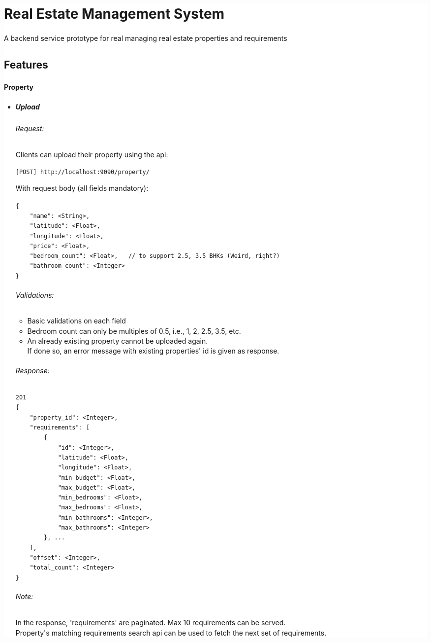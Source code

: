 # Real Estate Management System

A backend service prototype for real managing real estate properties and requirements

## Features
#### Property
* ##### Upload 
    ###### Request:
    Clients can upload their property using the api:
    ```
    [POST] http://localhost:9090/property/    
    ``` 
    With request body (all fields mandatory):
    ```
    {
    	"name": <String>,
    	"latitude": <Float>,
    	"longitude": <Float>,
    	"price": <Float>,
    	"bedroom_count": <Float>,   // to support 2.5, 3.5 BHKs (Weird, right?)
    	"bathroom_count": <Integer>
    }
    ```
    ###### Validations:
    * Basic validations on each field
    * Bedroom count can only be multiples of 0.5, i.e., 1, 2, 2.5, 3.5, etc. 
    * An already existing property cannot be uploaded again.  
    If done so, an error message with existing properties' id is given as response.
    
    ###### Response:
    ```
    201
    {
        "property_id": <Integer>,
        "requirements": [
            {
                "id": <Integer>,
                "latitude": <Float>,
                "longitude": <Float>,
                "min_budget": <Float>,
                "max_budget": <Float>,
                "min_bedrooms": <Float>,
                "max_bedrooms": <Float>,
                "min_bathrooms": <Integer>,
                "max_bathrooms": <Integer>
            }, ...
        ],
        "offset": <Integer>,
        "total_count": <Integer>
    }
    ```
    ###### Note:
    In the response, 'requirements' are paginated. Max 10 requirements can be served.  
    Property's matching requirements search api can be used to fetch the next set of requirements.
    